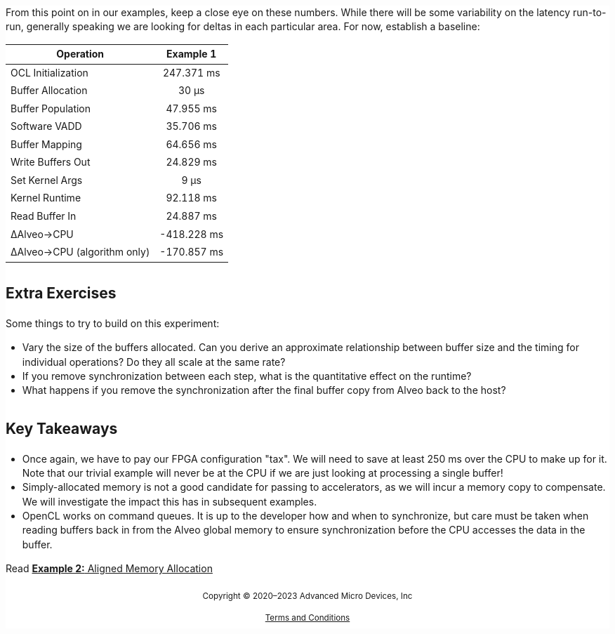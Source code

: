 From this point on in our examples, keep a close eye on these numbers. While there will be some variability on the latency run-to-run, generally speaking we are looking for deltas in each particular area.
For now, establish a baseline:

| Operation                              |  Example 1  |
| -------------------------------------- | :---------: |
| OCL Initialization                     | 247.371 ms  |
| Buffer Allocation                      | 30 &micro;s |
| Buffer Population                      |  47.955 ms  |
| Software VADD                          |  35.706 ms  |
| Buffer Mapping                         |  64.656 ms  |
| Write Buffers Out                      |  24.829 ms  |
| Set Kernel Args                        | 9 &micro;s  |
| Kernel Runtime                         |  92.118 ms  |
| Read Buffer In                         |  24.887 ms  |
| &Delta;Alveo&rarr;CPU                  | -418.228 ms |
| &Delta;Alveo&rarr;CPU (algorithm only) | -170.857 ms |

## Extra Exercises

Some things to try to build on this experiment:

- Vary the size of the buffers allocated. Can you derive an approximate relationship between buffer size and
  the timing for individual operations? Do they all scale at the same rate?
- If you remove synchronization between each step, what is the quantitative effect on the runtime?
- What happens if you remove the synchronization after the final buffer copy from Alveo back to the host?

## Key Takeaways

- Once again, we have to pay our FPGA configuration "tax". We will need to save at least 250 ms over the CPU
 to make up for it.  Note that our trivial example will never be at the CPU if we are just looking at processing a single buffer!
- Simply-allocated memory is not a good candidate for passing to accelerators, as we will incur a memory copy to compensate.  We will  investigate the impact this has in subsequent examples.
- OpenCL works on command queues. It is up to the developer how and when to synchronize, but care must be taken when reading buffers back in from the Alveo global memory to ensure synchronization before the CPU accesses the data in the buffer.

Read [**Example 2:** Aligned Memory Allocation](./02-aligned-memory-allocation.md)

<p class="sphinxhide" align="center"><sub>Copyright © 2020–2023 Advanced Micro Devices, Inc</sub></p>

<p class="sphinxhide" align="center"><sup><a href="https://www.amd.com/en/corporate/copyright">Terms and Conditions</a></sup></p>
